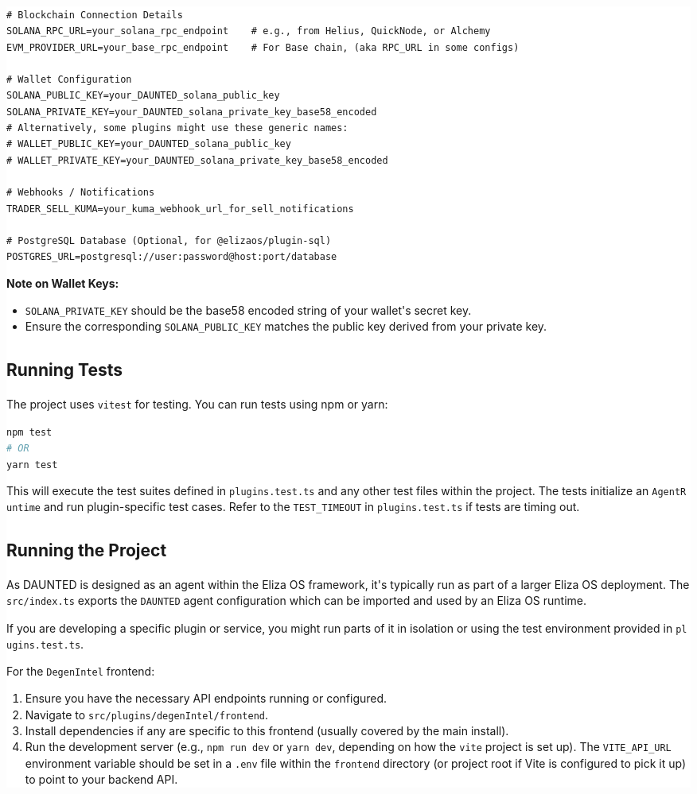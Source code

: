 ```env
# Blockchain Connection Details
SOLANA_RPC_URL=your_solana_rpc_endpoint    # e.g., from Helius, QuickNode, or Alchemy
EVM_PROVIDER_URL=your_base_rpc_endpoint    # For Base chain, (aka RPC_URL in some configs)

# Wallet Configuration
SOLANA_PUBLIC_KEY=your_DAUNTED_solana_public_key
SOLANA_PRIVATE_KEY=your_DAUNTED_solana_private_key_base58_encoded
# Alternatively, some plugins might use these generic names:
# WALLET_PUBLIC_KEY=your_DAUNTED_solana_public_key
# WALLET_PRIVATE_KEY=your_DAUNTED_solana_private_key_base58_encoded

# Webhooks / Notifications
TRADER_SELL_KUMA=your_kuma_webhook_url_for_sell_notifications

# PostgreSQL Database (Optional, for @elizaos/plugin-sql)
POSTGRES_URL=postgresql://user:password@host:port/database
```

**Note on Wallet Keys:**
- `SOLANA_PRIVATE_KEY` should be the base58 encoded string of your wallet's secret key.
- Ensure the corresponding `SOLANA_PUBLIC_KEY` matches the public key derived from your private key.

## Running Tests

The project uses `vitest` for testing. You can run tests using npm or yarn:

```bash
npm test
# OR
yarn test
```

This will execute the test suites defined in `plugins.test.ts` and any other test files within the project. The tests initialize an `AgentRuntime` and run plugin-specific test cases. Refer to the `TEST_TIMEOUT` in `plugins.test.ts` if tests are timing out.

## Running the Project

As DAUNTED is designed as an agent within the Eliza OS framework, it's typically run as part of a larger Eliza OS deployment. The `src/index.ts` exports the `DAUNTED` agent configuration which can be imported and used by an Eliza OS runtime.

If you are developing a specific plugin or service, you might run parts of it in isolation or using the test environment provided in `plugins.test.ts`.

For the `DegenIntel` frontend:
1.  Ensure you have the necessary API endpoints running or configured.
2.  Navigate to `src/plugins/degenIntel/frontend`.
3.  Install dependencies if any are specific to this frontend (usually covered by the main install).
4.  Run the development server (e.g., `npm run dev` or `yarn dev`, depending on how the `vite` project is set up).
    The `VITE_API_URL` environment variable should be set in a `.env` file within the `frontend` directory (or project root if Vite is configured to pick it up) to point to your backend API.
